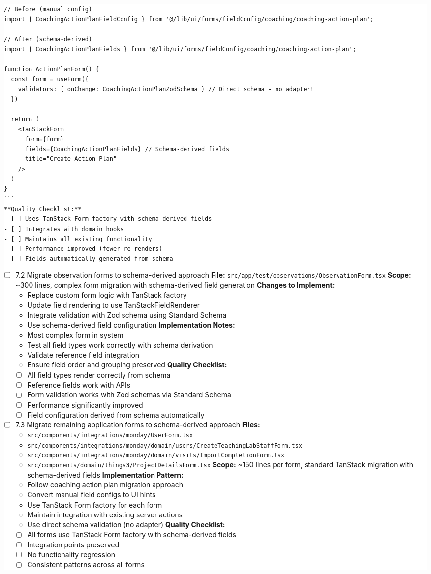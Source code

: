     // Before (manual config)
    import { CoachingActionPlanFieldConfig } from '@/lib/ui/forms/fieldConfig/coaching/coaching-action-plan';
    
    // After (schema-derived)
    import { CoachingActionPlanFields } from '@/lib/ui/forms/fieldConfig/coaching/coaching-action-plan';
    
    function ActionPlanForm() {
      const form = useForm({
        validators: { onChange: CoachingActionPlanZodSchema } // Direct schema - no adapter!
      })
      
      return (
        <TanStackForm 
          form={form}
          fields={CoachingActionPlanFields} // Schema-derived fields
          title="Create Action Plan"
        />
      )
    }
    ```
    **Quality Checklist:**
    - [ ] Uses TanStack Form factory with schema-derived fields
    - [ ] Integrates with domain hooks
    - [ ] Maintains all existing functionality
    - [ ] Performance improved (fewer re-renders)
    - [ ] Fields automatically generated from schema
  - [ ] 7.2 Migrate observation forms to schema-derived approach
    **File:** `src/app/test/observations/ObservationForm.tsx`
    **Scope:** ~300 lines, complex form migration with schema-derived field generation
    **Changes to Implement:**
    - Replace custom form logic with TanStack factory
    - Update field rendering to use TanStackFieldRenderer
    - Integrate validation with Zod schema using Standard Schema
    - Use schema-derived field configuration
    **Implementation Notes:**
    - Most complex form in system
    - Test all field types work correctly with schema derivation
    - Validate reference field integration
    - Ensure field order and grouping preserved
    **Quality Checklist:**
    - [ ] All field types render correctly from schema
    - [ ] Reference fields work with APIs
    - [ ] Form validation works with Zod schemas via Standard Schema
    - [ ] Performance significantly improved
    - [ ] Field configuration derived from schema automatically
  - [ ] 7.3 Migrate remaining application forms to schema-derived approach
    **Files:**
    - `src/components/integrations/monday/UserForm.tsx`
    - `src/components/integrations/monday/domain/users/CreateTeachingLabStaffForm.tsx`
    - `src/components/integrations/monday/domain/visits/ImportCompletionForm.tsx`
    - `src/components/domain/things3/ProjectDetailsForm.tsx`
    **Scope:** ~150 lines per form, standard TanStack migration with schema-derived fields
    **Implementation Pattern:**
    - Follow coaching action plan migration approach
    - Convert manual field configs to UI hints
    - Use TanStack Form factory for each form
    - Maintain integration with existing server actions
    - Use direct schema validation (no adapter)
    **Quality Checklist:**
    - [ ] All forms use TanStack Form factory with schema-derived fields
    - [ ] Integration points preserved
    - [ ] No functionality regression
    - [ ] Consistent patterns across all forms